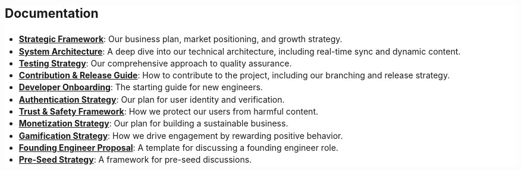 
## Documentation

-   **[Strategic Framework](./mvp-strategic-expansion/README.md)**: Our business plan, market positioning, and growth strategy.
-   **[System Architecture](./mvp-strategic-expansion/docs/ARCHITECTURE.md)**: A deep dive into our technical architecture, including real-time sync and dynamic content.
-   **[Testing Strategy](./mvp-strategic-expansion/docs/TESTING_STRATEGY.md)**: Our comprehensive approach to quality assurance.
-   **[Contribution & Release Guide](./CONTRIBUTING.md)**: How to contribute to the project, including our branching and release strategy.
-   **[Developer Onboarding](./mvp-strategic-expansion/docs/DEVELOPER_ONBOARDING.md)**: The starting guide for new engineers.
-   **[Authentication Strategy](./mvp-strategic-expansion/docs/AUTHENTICATION_STRATEGY.md)**: Our plan for user identity and verification.
-   **[Trust & Safety Framework](./mvp-strategic-expansion/docs/TRUST_AND_SAFETY.md)**: How we protect our users from harmful content.
-   **[Monetization Strategy](./mvp-strategic-expansion/docs/MONETIZATION_STRATEGY.md)**: Our plan for building a sustainable business.
-   **[Gamification Strategy](./mvp-strategic-expansion/docs/GAMIFICATION_STRATEGY.md)**: How we drive engagement by rewarding positive behavior.
-   **[Founding Engineer Proposal](./mvp-strategic-expansion/FOUNDING_ENGINEER_PROPOSAL.md)**: A template for discussing a founding engineer role.
-   **[Pre-Seed Strategy](./mvp-strategic-expansion/PRE_SEED_STRATEGY.md)**: A framework for pre-seed discussions.

